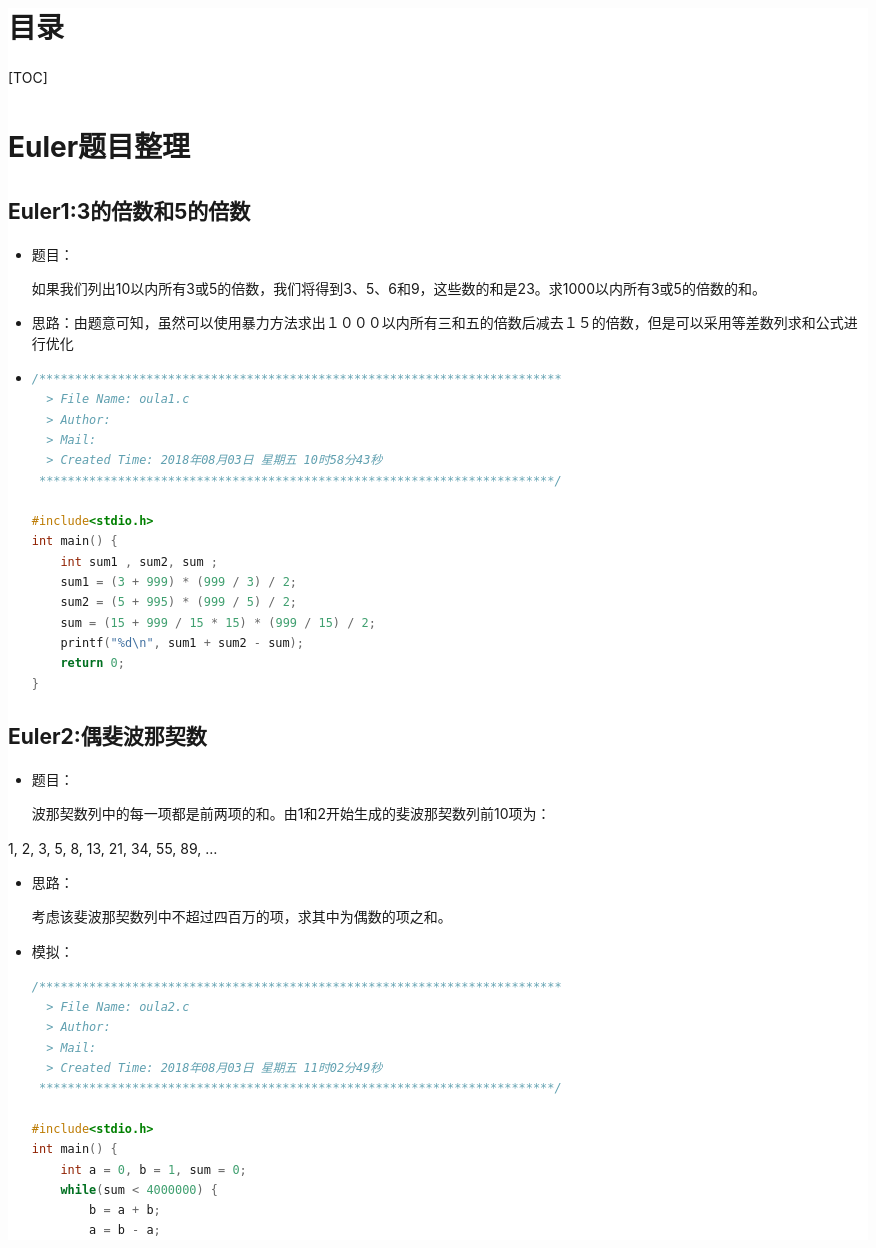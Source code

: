 

# 目录

[TOC]



# Euler题目整理

## Euler1:3的倍数和5的倍数

* 题目：

  如果我们列出10以内所有3或5的倍数，我们将得到3、5、6和9，这些数的和是23。求1000以内所有3或5的倍数的和。

* 思路：由题意可知，虽然可以使用暴力方法求出１０００以内所有三和五的倍数后减去１５的倍数，但是可以采用等差数列求和公式进行优化

* ```c
  /*************************************************************************
  	> File Name: oula1.c
  	> Author: 
  	> Mail: 
  	> Created Time: 2018年08月03日 星期五 10时58分43秒
   ************************************************************************/

  #include<stdio.h>
  int main() {
      int sum1 , sum2, sum ;
      sum1 = (3 + 999) * (999 / 3) / 2;
      sum2 = (5 + 995) * (999 / 5) / 2;
      sum = (15 + 999 / 15 * 15) * (999 / 15) / 2;
      printf("%d\n", sum1 + sum2 - sum);
      return 0;
  }
  ```

## Euler2:偶斐波那契数

* 题目：

  波那契数列中的每一项都是前两项的和。由1和2开始生成的斐波那契数列前10项为：

1, 2, 3, 5, 8, 13, 21, 34, 55, 89, …

* 思路：

  考虑该斐波那契数列中不超过四百万的项，求其中为偶数的项之和。

* 模拟：

  ```c
  /*************************************************************************
  	> File Name: oula2.c
  	> Author: 
  	> Mail: 
  	> Created Time: 2018年08月03日 星期五 11时02分49秒
   ************************************************************************/

  #include<stdio.h>
  int main() {
      int a = 0, b = 1, sum = 0;
      while(sum < 4000000) {
          b = a + b;
          a = b - a;
  ```